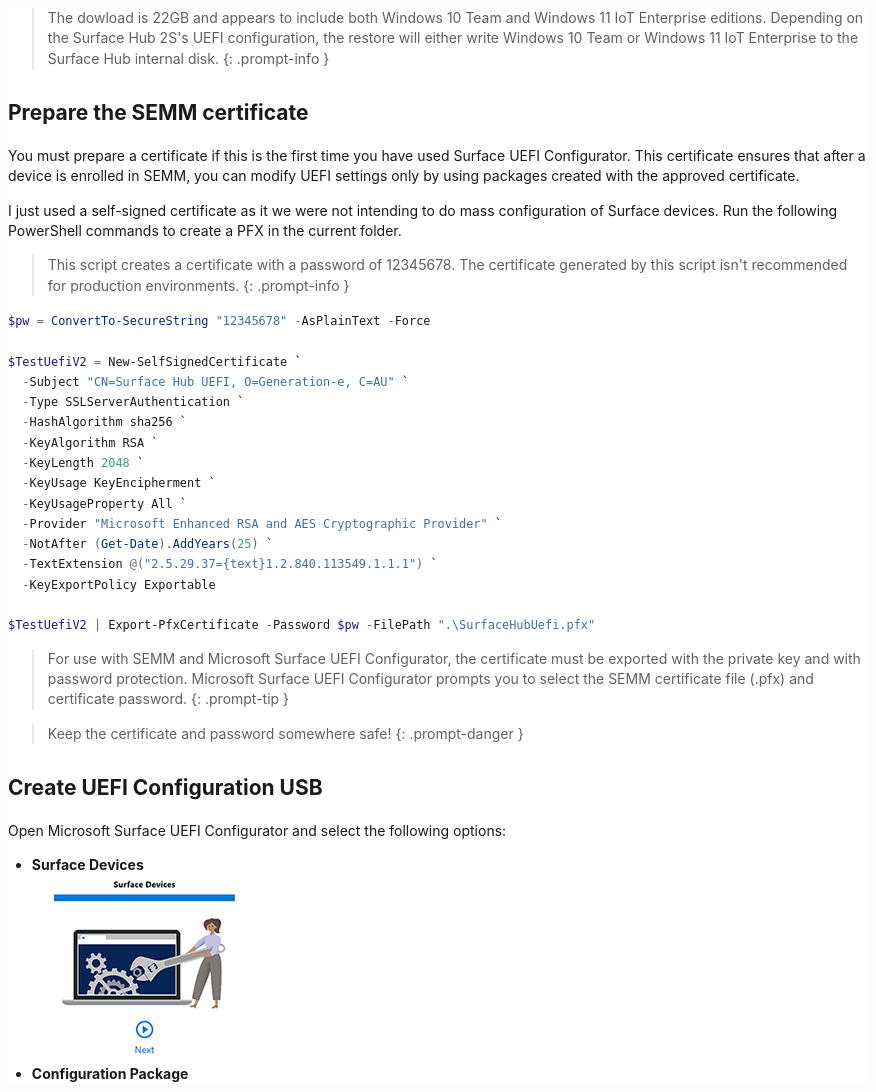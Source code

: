 > The dowload is 22GB and appears to include both Windows 10 Team and Windows 11 IoT Enterprise editions. Depending on the Surface Hub 2S's UEFI configuration, the restore will either write Windows 10 Team or Windows 11 IoT Enterprise to the Surface Hub internal disk.
{: .prompt-info }

## Prepare the SEMM certificate

You must prepare a certificate if this is the first time you have used Surface UEFI Configurator. This certificate ensures that after a device is enrolled in SEMM, you can modify UEFI settings only by using packages created with the approved certificate.

I just used a self-signed certificate as it we were not intending to do mass configuration of Surface devices. Run the following PowerShell commands to create a PFX in the current folder.

> This script creates a certificate with a password of 12345678. The certificate generated by this script isn't recommended for production environments.
{: .prompt-info }

```powershell
$pw = ConvertTo-SecureString "12345678" -AsPlainText -Force

$TestUefiV2 = New-SelfSignedCertificate `
  -Subject "CN=Surface Hub UEFI, O=Generation-e, C=AU" `
  -Type SSLServerAuthentication `
  -HashAlgorithm sha256 `
  -KeyAlgorithm RSA `
  -KeyLength 2048 `
  -KeyUsage KeyEncipherment `
  -KeyUsageProperty All `
  -Provider "Microsoft Enhanced RSA and AES Cryptographic Provider" `
  -NotAfter (Get-Date).AddYears(25) `
  -TextExtension @("2.5.29.37={text}1.2.840.113549.1.1.1") `
  -KeyExportPolicy Exportable
  
$TestUefiV2 | Export-PfxCertificate -Password $pw -FilePath ".\SurfaceHubUefi.pfx"
```
> For use with SEMM and Microsoft Surface UEFI Configurator, the certificate must be exported with the private key and with password protection. Microsoft Surface UEFI Configurator prompts you to select the SEMM certificate file (.pfx) and certificate password.
{: .prompt-tip }

> Keep the certificate and password somewhere safe!
{: .prompt-danger }

## Create UEFI Configuration USB

Open Microsoft Surface UEFI Configurator and select the following options:

 * **Surface Devices**  
![Surface Devices](/uploads/2024-02-13-surface-hub-2s-with-teams-rooms-on-windows/shm-fig4.png)
 * **Configuration Package**  